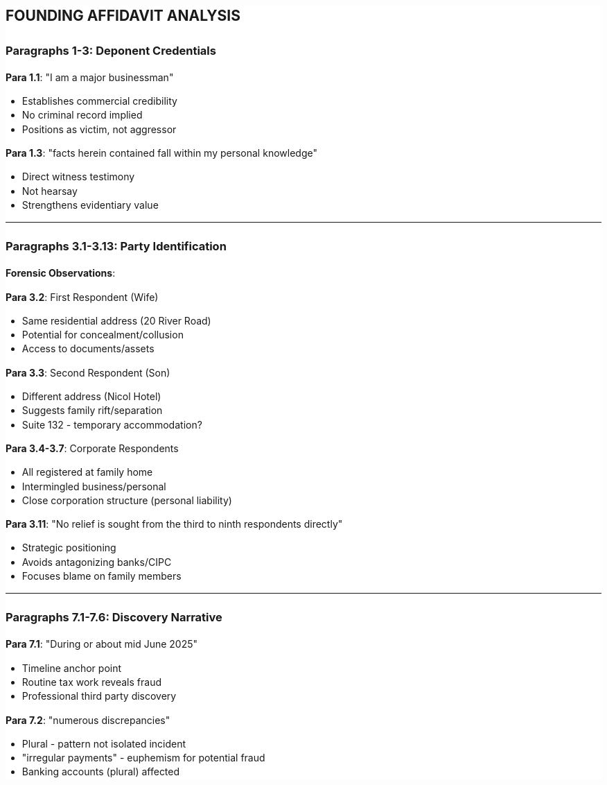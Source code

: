 
## FOUNDING AFFIDAVIT ANALYSIS

### Paragraphs 1-3: Deponent Credentials

**Para 1.1**: "I am a major businessman"
- Establishes commercial credibility
- No criminal record implied
- Positions as victim, not aggressor

**Para 1.3**: "facts herein contained fall within my personal knowledge"
- Direct witness testimony
- Not hearsay
- Strengthens evidentiary value

---

### Paragraphs 3.1-3.13: Party Identification

**Forensic Observations**:

**Para 3.2**: First Respondent (Wife)
- Same residential address (20 River Road)
- Potential for concealment/collusion
- Access to documents/assets

**Para 3.3**: Second Respondent (Son)  
- Different address (Nicol Hotel)
- Suggests family rift/separation
- Suite 132 - temporary accommodation?

**Para 3.4-3.7**: Corporate Respondents
- All registered at family home
- Intermingled business/personal
- Close corporation structure (personal liability)

**Para 3.11**: "No relief is sought from the third to ninth respondents directly"
- Strategic positioning
- Avoids antagonizing banks/CIPC
- Focuses blame on family members

---

### Paragraphs 7.1-7.6: Discovery Narrative

**Para 7.1**: "During or about mid June 2025"
- Timeline anchor point
- Routine tax work reveals fraud
- Professional third party discovery

**Para 7.2**: "numerous discrepancies"
- Plural - pattern not isolated incident
- "irregular payments" - euphemism for potential fraud
- Banking accounts (plural) affected
